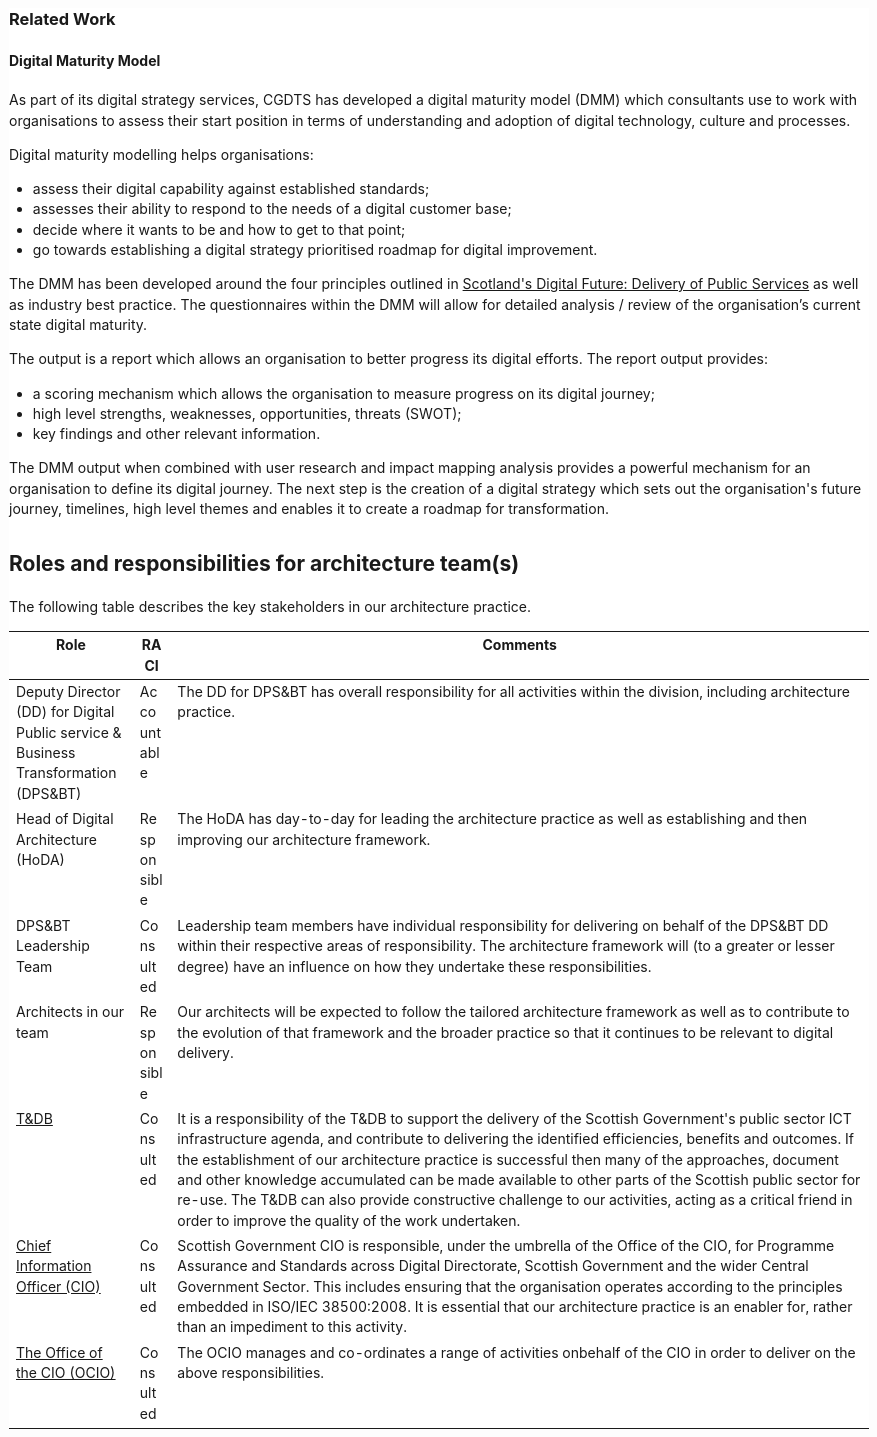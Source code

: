 ### Related Work

#### Digital Maturity Model

As part of its digital strategy services, CGDTS has developed a digital maturity model (DMM) which consultants use to work with organisations to assess their start position in terms of understanding and adoption of digital technology, culture and processes.

Digital maturity modelling helps organisations:

- assess their digital capability against established standards;
- assesses their ability to respond to the needs of a digital customer base;
- decide where it wants to be and how to get to that point;
- go towards establishing a digital strategy prioritised roadmap for digital improvement.

The DMM has been developed around the four principles outlined in [Scotland's Digital Future: Delivery of Public Services](http://www.gov.scot/Publications/2013/02/4411) as well as industry best practice. The questionnaires within the DMM will allow for detailed analysis / review of the organisation’s current state digital maturity.

The output is a report which allows an organisation to better progress its digital efforts. The report output provides:

- a scoring mechanism which allows the organisation to measure progress on its digital journey;
- high level strengths, weaknesses, opportunities, threats (SWOT);
- key findings and other relevant information.

The DMM output when combined with user research and impact mapping analysis provides a powerful mechanism for an organisation to define its digital journey. The next step is the creation of a digital strategy which sets out the organisation's future journey, timelines, high level themes and enables it to create a roadmap for transformation.




## Roles and responsibilities for architecture team(s)

The following table describes the key stakeholders in our architecture practice.

| Role                         | RACI | Comments |
| -                            | -    | - |
| Deputy Director (DD) for Digital Public service & Business Transformation (DPS&BT) | Accountable | The DD for DPS&BT has overall responsibility for all activities within the division, including architecture practice. |
| Head of Digital Architecture (HoDA) | Responsible | The HoDA has day-to-day for leading the architecture practice as well as establishing and then improving our architecture framework. |
| DPS&BT Leadership Team       | Consulted   | Leadership team members have individual responsibility for delivering on behalf of the DPS&BT DD within their respective areas of responsibility. The architecture framework will (to a greater or lesser degree) have an influence on how they undertake these responsibilities.|
| Architects in our team | Responsible | Our architects will be expected to follow the tailored architecture framework as well as to contribute to the evolution of that framework and the broader practice so that it continues to be relevant to digital delivery.
| [T&DB](http://www.gov.scot/Topics/Economy/digital/digitalservices/dpsbtgovernance)| Consulted   | It is a responsibility of the T&DB to support the delivery of the Scottish Government's public sector ICT infrastructure agenda, and contribute to delivering the identified efficiencies, benefits and outcomes. If the establishment of our architecture practice is successful then many of the approaches, document and other knowledge accumulated can be made available to other parts of the Scottish public sector for re-use. The T&DB can also provide constructive challenge to our activities, acting as a critical friend in order to improve the quality of the work undertaken.
| [Chief Information Officer (CIO)](http://www.gov.scot/Topics/Economy/digital/CIO) | Consulted | Scottish Government CIO is responsible, under the umbrella of the Office of the CIO, for Programme Assurance and Standards across Digital Directorate, Scottish Government and the wider Central Government Sector. This includes ensuring that the organisation operates according to the principles embedded in ISO/IEC 38500:2008. It is essential that our architecture practice is an enabler for, rather than an impediment to this activity.
| [The Office of the CIO (OCIO)](http://www.gov.scot/Topics/Economy/digital/CIO)                         | Consulted | The OCIO manages and co-ordinates a range of activities onbehalf of the CIO in order to deliver on the above responsibilities.
